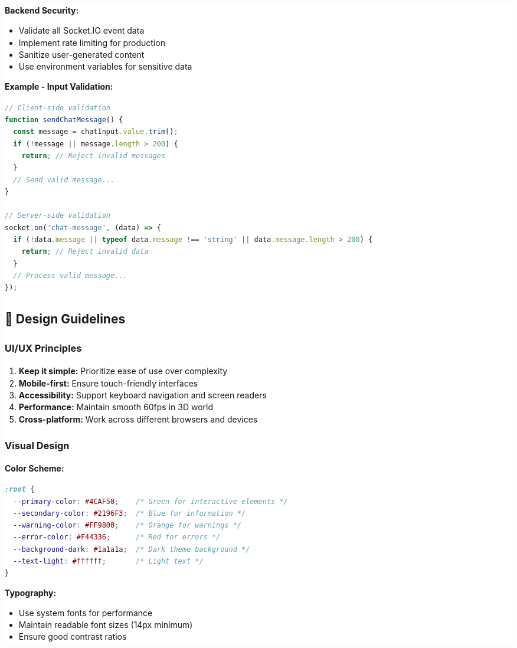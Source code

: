 **Backend Security:**
- Validate all Socket.IO event data
- Implement rate limiting for production
- Sanitize user-generated content
- Use environment variables for sensitive data

**Example - Input Validation:**
```javascript
// Client-side validation
function sendChatMessage() {
  const message = chatInput.value.trim();
  if (!message || message.length > 200) {
    return; // Reject invalid messages
  }
  // Send valid message...
}

// Server-side validation
socket.on('chat-message', (data) => {
  if (!data.message || typeof data.message !== 'string' || data.message.length > 200) {
    return; // Reject invalid data
  }
  // Process valid message...
});
```

## 🎨 Design Guidelines

### UI/UX Principles

1. **Keep it simple:** Prioritize ease of use over complexity
2. **Mobile-first:** Ensure touch-friendly interfaces
3. **Accessibility:** Support keyboard navigation and screen readers
4. **Performance:** Maintain smooth 60fps in 3D world
5. **Cross-platform:** Work across different browsers and devices

### Visual Design

**Color Scheme:**
```css
:root {
  --primary-color: #4CAF50;    /* Green for interactive elements */
  --secondary-color: #2196F3;  /* Blue for information */
  --warning-color: #FF9800;    /* Orange for warnings */
  --error-color: #F44336;      /* Red for errors */
  --background-dark: #1a1a1a;  /* Dark theme background */
  --text-light: #ffffff;       /* Light text */
}
```

**Typography:**
- Use system fonts for performance
- Maintain readable font sizes (14px minimum)
- Ensure good contrast ratios
